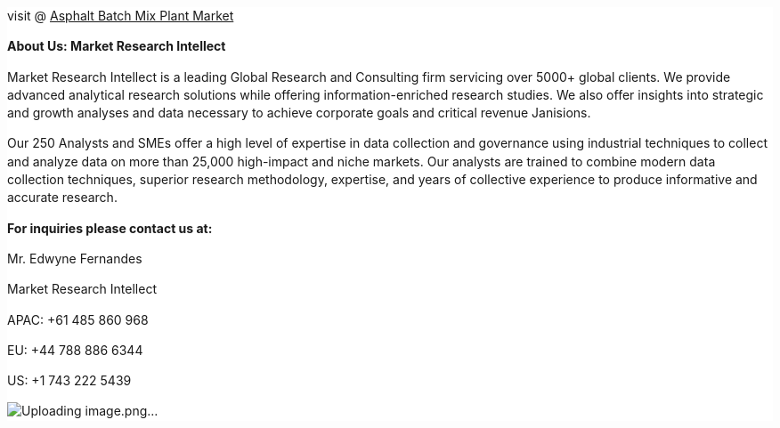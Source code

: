 visit&nbsp;@</strong>&nbsp;</span><span class="font-[700]"><a href="https://www.marketresearchintellect.com/product/asphalt-batch-mix-plant-market/?utm_source=Linkedin&utm_medium=848" target="_blank" data-tracking-control-name="article-ssr-frontend-pulse_little-text-block" data-tracking-will-navigate="" data-test-link="">Asphalt Batch Mix Plant Market</a></span></p><p><strong><span class="font-[700]">About Us: Market Research Intellect</span></strong></p><p><span class="">Market Research Intellect is a leading Global Research and Consulting firm servicing over 5000+ global clients. We provide advanced analytical research solutions while offering information-enriched research studies.&nbsp;</span>We also offer insights into strategic and growth analyses and data necessary to achieve corporate goals and critical revenue Janisions.</p><p><span class="">Our 250 Analysts and SMEs offer a high level of expertise in data collection and governance using industrial techniques to collect and analyze data on more than 25,000 high-impact and niche markets. Our analysts are trained to combine modern data collection techniques, superior research methodology, expertise, and years of collective experience to produce informative and accurate research.</span></p><p><strong>For inquiries please contact us at:</strong></p><p>Mr. Edwyne Fernandes</p><p>Market Research Intellect</p><p>APAC: +61 485 860 968</p><p>EU: +44 788 886 6344</p><p>US: +1 743 222 5439</p>
![Uploading image.png…]()
